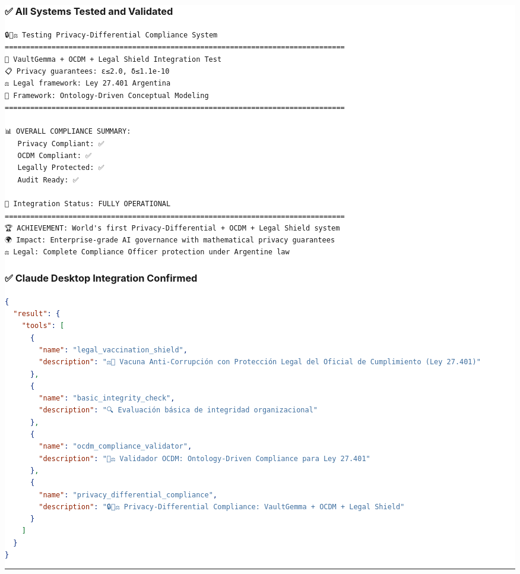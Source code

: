 ### ✅ All Systems Tested and Validated

```
🔒🧠⚖️ Testing Privacy-Differential Compliance System
================================================================================
🎯 VaultGemma + OCDM + Legal Shield Integration Test
📋 Privacy guarantees: ε≤2.0, δ≤1.1e-10
⚖️ Legal framework: Ley 27.401 Argentina
🧠 Framework: Ontology-Driven Conceptual Modeling
================================================================================

📊 OVERALL COMPLIANCE SUMMARY:
   Privacy Compliant: ✅
   OCDM Compliant: ✅ 
   Legally Protected: ✅
   Audit Ready: ✅

🎯 Integration Status: FULLY OPERATIONAL
================================================================================
🏆 ACHIEVEMENT: World's first Privacy-Differential + OCDM + Legal Shield system
🌍 Impact: Enterprise-grade AI governance with mathematical privacy guarantees
⚖️ Legal: Complete Compliance Officer protection under Argentine law
```

### ✅ Claude Desktop Integration Confirmed

```json
{
  "result": {
    "tools": [
      {
        "name": "legal_vaccination_shield",
        "description": "⚖️💉 Vacuna Anti-Corrupción con Protección Legal del Oficial de Cumplimiento (Ley 27.401)"
      },
      {
        "name": "basic_integrity_check", 
        "description": "🔍 Evaluación básica de integridad organizacional"
      },
      {
        "name": "ocdm_compliance_validator",
        "description": "🧠⚖️ Validador OCDM: Ontology-Driven Compliance para Ley 27.401"
      },
      {
        "name": "privacy_differential_compliance",
        "description": "🔒🧠⚖️ Privacy-Differential Compliance: VaultGemma + OCDM + Legal Shield"
      }
    ]
  }
}
```

---